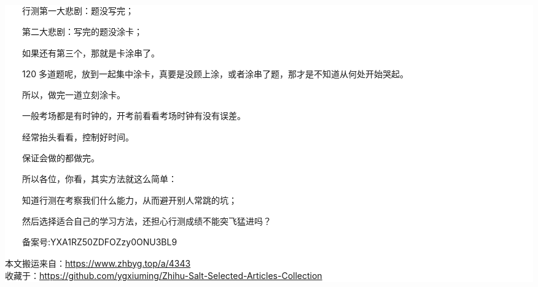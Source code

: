 &emsp;&emsp;行测第一大悲剧：题没写完；  
  
&emsp;&emsp;第二大悲剧：写完的题没涂卡；  
  
&emsp;&emsp;如果还有第三个，那就是卡涂串了。  
  
&emsp;&emsp;120 多道题呢，放到一起集中涂卡，真要是没顾上涂，或者涂串了题，那才是不知道从何处开始哭起。  
  
&emsp;&emsp;所以，做完一道立刻涂卡。  
  
&emsp;&emsp;一般考场都是有时钟的，开考前看看考场时钟有没有误差。  
  
&emsp;&emsp;经常抬头看看，控制好时间。  
  
&emsp;&emsp;保证会做的都做完。  
  
&emsp;&emsp;所以各位，你看，其实方法就这么简单：  
  
&emsp;&emsp;知道行测在考察我们什么能力，从而避开别人常跳的坑；  
  
&emsp;&emsp;然后选择适合自己的学习方法，还担心行测成绩不能突飞猛进吗？  
  
&emsp;&emsp;备案号:YXA1RZ50ZDFOZzy0ONU3BL9  
  
本文搬运来自：https://www.zhbyg.top/a/4343  
 收藏于：https://github.com/ygxiuming/Zhihu-Salt-Selected-Articles-Collection
